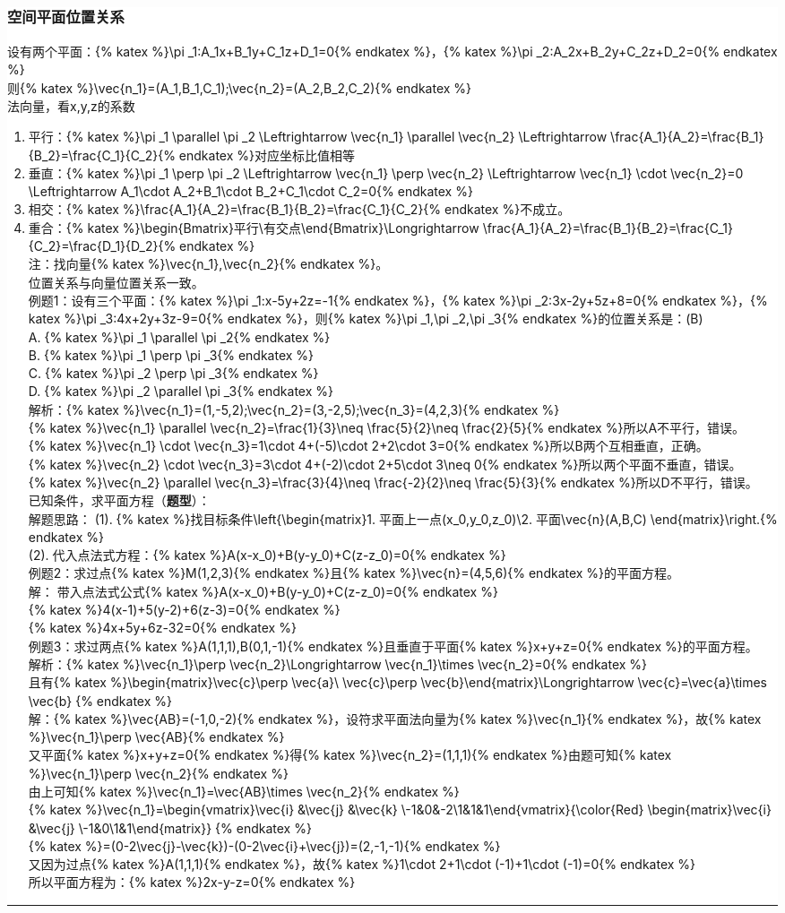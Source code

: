 ### 空间平面位置关系
设有两个平面：{% katex %}\pi _1:A_1x+B_1y+C_1z+D_1=0{% endkatex %}，{% katex %}\pi _2:A_2x+B_2y+C_2z+D_2=0{% endkatex %}  
则{% katex %}\vec{n_1}=(A_1,B_1,C_1);\vec{n_2}=(A_2,B_2,C_2){% endkatex %}   
法向量，看x,y,z的系数    
1. 平行：{% katex %}\pi _1 \parallel \pi _2 \Leftrightarrow \vec{n_1} \parallel \vec{n_2} \Leftrightarrow \frac{A_1}{A_2}=\frac{B_1}{B_2}=\frac{C_1}{C_2}{% endkatex %}对应坐标比值相等    
2. 垂直：{% katex %}\pi _1 \perp \pi _2 \Leftrightarrow \vec{n_1} \perp \vec{n_2} \Leftrightarrow \vec{n_1} \cdot \vec{n_2}=0 \Leftrightarrow A_1\cdot A_2+B_1\cdot B_2+C_1\cdot C_2=0{% endkatex %}    
3. 相交：{% katex %}\frac{A_1}{A_2}=\frac{B_1}{B_2}=\frac{C_1}{C_2}{% endkatex %}不成立。  
4. 重合：{% katex %}\begin{Bmatrix}平行\\有交点\end{Bmatrix}\Longrightarrow \frac{A_1}{A_2}=\frac{B_1}{B_2}=\frac{C_1}{C_2}=\frac{D_1}{D_2}{% endkatex %}     
注：找向量{% katex %}\vec{n_1},\vec{n_2}{% endkatex %}。   
位置关系与向量位置关系一致。   
例题1：设有三个平面：{% katex %}\pi _1:x-5y+2z=-1{% endkatex %}，{% katex %}\pi _2:3x-2y+5z+8=0{% endkatex %}，{% katex %}\pi _3:4x+2y+3z-9=0{% endkatex %}，则{% katex %}\pi _1,\pi _2,\pi _3{% endkatex %}的位置关系是：(B)   
A. {% katex %}\pi _1 \parallel \pi _2{% endkatex %}   
B. {% katex %}\pi _1 \perp \pi _3{% endkatex %}  
C. {% katex %}\pi _2 \perp \pi _3{% endkatex %}  
D. {% katex %}\pi _2 \parallel \pi _3{% endkatex %}  
解析：{% katex %}\vec{n_1}=(1,-5,2);\vec{n_2}=(3,-2,5);\vec{n_3}=(4,2,3){% endkatex %}  
{% katex %}\vec{n_1} \parallel \vec{n_2}=\frac{1}{3}\neq \frac{5}{2}\neq \frac{2}{5}{% endkatex %}所以A不平行，错误。    
{% katex %}\vec{n_1} \cdot \vec{n_3}=1\cdot 4+(-5)\cdot 2+2\cdot 3=0{% endkatex %}所以B两个互相垂直，正确。    
{% katex %}\vec{n_2} \cdot \vec{n_3}=3\cdot 4+(-2)\cdot 2+5\cdot 3\neq 0{% endkatex %}所以两个平面不垂直，错误。    
{% katex %}\vec{n_2} \parallel \vec{n_3}=\frac{3}{4}\neq \frac{-2}{2}\neq \frac{5}{3}{% endkatex %}所以D不平行，错误。    
已知条件，求平面方程（**题型**）：  
解题思路：
   (1). {% katex %}找目标条件\left\{\begin{matrix}1. 平面上一点(x_0,y_0,z_0)\\2. 平面\vec{n}(A,B,C) \end{matrix}\right.{% endkatex %}  
   (2). 代入点法式方程：{% katex %}A(x-x_0)+B(y-y_0)+C(z-z_0)=0{% endkatex %}  
例题2：求过点{% katex %}M(1,2,3){% endkatex %}且{% katex %}\vec{n}=(4,5,6){% endkatex %}的平面方程。  
解： 带入点法式公式{% katex %}A(x-x_0)+B(y-y_0)+C(z-z_0)=0{% endkatex %}  
{% katex %}4(x-1)+5(y-2)+6(z-3)=0{% endkatex %}  
{% katex %}4x+5y+6z-32=0{% endkatex %}    
例题3：求过两点{% katex %}A(1,1,1),B(0,1,-1){% endkatex %}且垂直于平面{% katex %}x+y+z=0{% endkatex %}的平面方程。   
解析：{% katex %}\vec{n_1}\perp \vec{n_2}\Longrightarrow \vec{n_1}\times \vec{n_2}=0{% endkatex %}   
且有{% katex %}\begin{matrix}\vec{c}\perp \vec{a}\\ \vec{c}\perp \vec{b}\end{matrix}\Longrightarrow \vec{c}=\vec{a}\times \vec{b} {% endkatex %}    
解：{% katex %}\vec{AB}=(-1,0,-2){% endkatex %}，设符求平面法向量为{% katex %}\vec{n_1}{% endkatex %}，故{% katex %}\vec{n_1}\perp \vec{AB}{% endkatex %}  
又平面{% katex %}x+y+z=0{% endkatex %}得{% katex %}\vec{n_2}=(1,1,1){% endkatex %}由题可知{% katex %}\vec{n_1}\perp \vec{n_2}{% endkatex %}    
由上可知{% katex %}\vec{n_1}=\vec{AB}\times \vec{n_2}{% endkatex %}  
{% katex %}\vec{n_1}=\begin{vmatrix}\vec{i} &\vec{j} &\vec{k} \\-1&0&-2\\1&1&1\end{vmatrix}{\color{Red} \begin{matrix}\vec{i} &\vec{j} \\-1&0\\1&1\end{matrix}} {% endkatex %}   
{% katex %}=(0-2\vec{j}-\vec{k})-(0-2\vec{i}+\vec{j})=(2,-1,-1){% endkatex %}    
又因为过点{% katex %}A(1,1,1){% endkatex %}，故{% katex %}1\cdot 2+1\cdot (-1)+1\cdot (-1)=0{% endkatex %}  
所以平面方程为：{% katex %}2x-y-z=0{% endkatex %}    

---